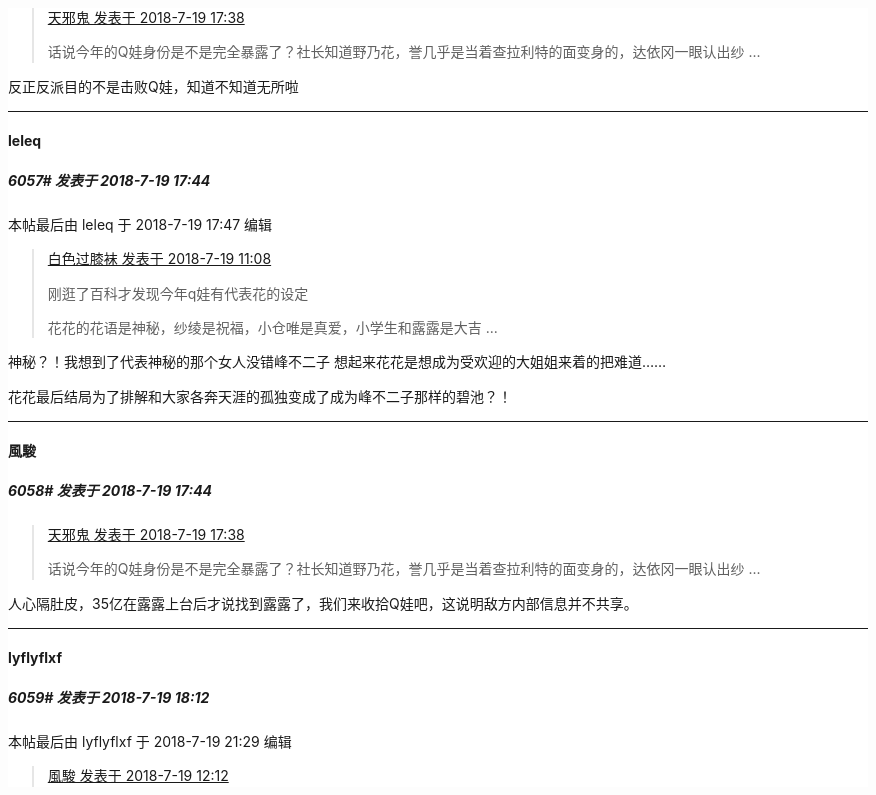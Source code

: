 

<blockquote><a href="httphttps://bbs.saraba1st.com/2b/forum.php?mod=redirect&amp;goto=findpost&amp;pid=40383835&amp;ptid=1553961" target="_blank">天邪鬼 发表于 2018-7-19 17:38</a>

话说今年的Q娃身份是不是完全暴露了？社长知道野乃花，誉几乎是当着查拉利特的面变身的，达依冈一眼认出纱 ...</blockquote>
反正反派目的不是击败Q娃，知道不知道无所啦







-----

####  leleq  
##### 6057#       发表于 2018-7-19 17:44



 本帖最后由 leleq 于 2018-7-19 17:47 编辑 
<blockquote><a href="httphttps://bbs.saraba1st.com/2b/forum.php?mod=redirect&amp;goto=findpost&amp;pid=40379679&amp;ptid=1553961" target="_blank">白色过膝袜 发表于 2018-7-19 11:08</a>

刚逛了百科才发现今年q娃有代表花的设定

花花的花语是神秘，纱绫是祝福，小仓唯是真爱，小学生和露露是大吉 ...</blockquote>
神秘？！我想到了代表神秘的那个女人没错峰不二子 想起来花花是想成为受欢迎的大姐姐来着的把难道……

花花最后结局为了排解和大家各奔天涯的孤独变成了成为峰不二子那样的碧池？！







-----

####  風駿  
##### 6058#       发表于 2018-7-19 17:44



<blockquote><a href="httphttps://bbs.saraba1st.com/2b/forum.php?mod=redirect&amp;goto=findpost&amp;pid=40383835&amp;ptid=1553961" target="_blank">天邪鬼 发表于 2018-7-19 17:38</a>

话说今年的Q娃身份是不是完全暴露了？社长知道野乃花，誉几乎是当着查拉利特的面变身的，达依冈一眼认出纱 ...</blockquote>
人心隔肚皮，35亿在露露上台后才说找到露露了，我们来收拾Q娃吧，这说明敌方内部信息并不共享。







-----

####  lyflyflxf  
##### 6059#       发表于 2018-7-19 18:12



 本帖最后由 lyflyflxf 于 2018-7-19 21:29 编辑 
<blockquote><a href="httphttps://bbs.saraba1st.com/2b/forum.php?mod=redirect&amp;goto=findpost&amp;pid=40380457&amp;ptid=1553961" target="_blank">風駿 发表于 2018-7-19 12:12</a>
